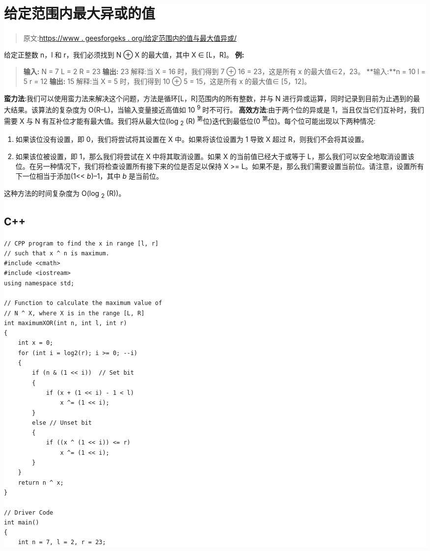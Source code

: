 # 给定范围内最大异或的值

> 原文:[https://www . geesforgeks . org/给定范围内的值与最大值异或/](https://www.geeksforgeeks.org/value-in-a-given-range-with-maximum-xor/)

给定正整数 n，l 和 r，我们必须找到 N ⊕ X 的最大值，其中 X ∈ [L，R]。
**例:**

> **输入:** N = 7
> L = 2
> R = 23
> **输出:** 23
> 解释:当 X = 16 时，我们得到 7 ⊕ 16 = 23，这是所有 x 的最大值∈2，23。
> **输入:**n = 10
> l = 5
> r = 12
> **输出:** 15
> 解释:当 X = 5 时，我们得到 10 ⊕ 5 = 15，这是所有 x 的最大值∈ [5，12]。

**蛮力法**:我们可以使用蛮力法来解决这个问题，方法是循环[L，R]范围内的所有整数，并与 N 进行异或运算，同时记录到目前为止遇到的最大结果。该算法的复杂度为 O(R–L)，当输入变量接近高值如 10 <sup>9</sup> 时不可行。
**高效方法**:由于两个位的异或是 1，当且仅当它们互补时，我们需要 X 与 N 有互补位才能有最大值。我们将从最大位(log <sub>2</sub> (R) <sup>第</sup>位)迭代到最低位(0 <sup>第</sup>位)。每个位可能出现以下两种情况:

1.  如果该位没有设置，即 0，我们将尝试将其设置在 X 中。如果将该位设置为 1 导致 X 超过 R，则我们不会将其设置。

2.  如果该位被设置，即 1，那么我们将尝试在 X 中将其取消设置。如果 X 的当前值已经大于或等于 L，那么我们可以安全地取消设置该位。在另一种情况下，我们将检查设置所有接下来的位是否足以保持 X >= L。如果不是，那么我们需要设置当前位。请注意，设置所有下一位相当于添加(1<< *b*)–1，其中 *b* 是当前位。

这种方法的时间复杂度为 O(log <sub>2</sub> (R))。

## C++

```
// CPP program to find the x in range [l, r]
// such that x ^ n is maximum.
#include <cmath>
#include <iostream>
using namespace std;

// Function to calculate the maximum value of
// N ^ X, where X is in the range [L, R]
int maximumXOR(int n, int l, int r)
{
    int x = 0;
    for (int i = log2(r); i >= 0; --i)
    {
        if (n & (1 << i))  // Set bit
        {
            if (x + (1 << i) - 1 < l)
                x ^= (1 << i);
        }
        else // Unset bit
        {
            if ((x ^ (1 << i)) <= r)
                x ^= (1 << i);
        }
    }
    return n ^ x;
}

// Driver Code
int main()
{
    int n = 7, l = 2, r = 23;
```